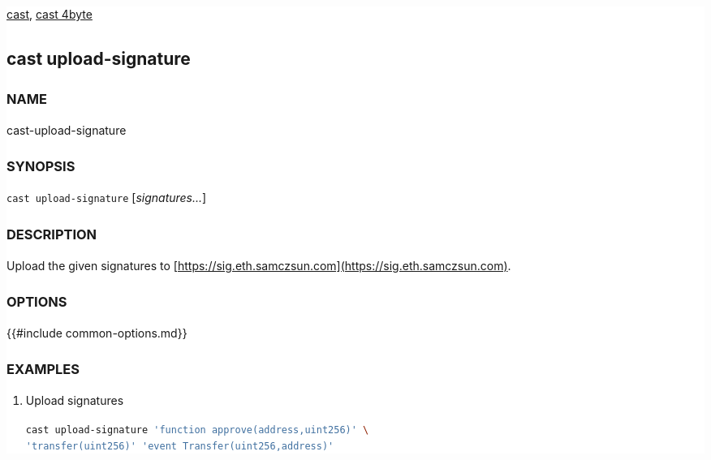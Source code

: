 [cast](./cast.md), [cast 4byte](./cast-4byte.md)


## cast upload-signature

### NAME

cast-upload-signature

### SYNOPSIS

`cast upload-signature` [*signatures...*]

### DESCRIPTION

Upload the given signatures to [https://sig.eth.samczsun.com](https://sig.eth.samczsun.com).

### OPTIONS

{{#include common-options.md}}

### EXAMPLES

1. Upload signatures
    ```sh
    cast upload-signature 'function approve(address,uint256)' \
   'transfer(uint256)' 'event Transfer(uint256,address)'
    ```